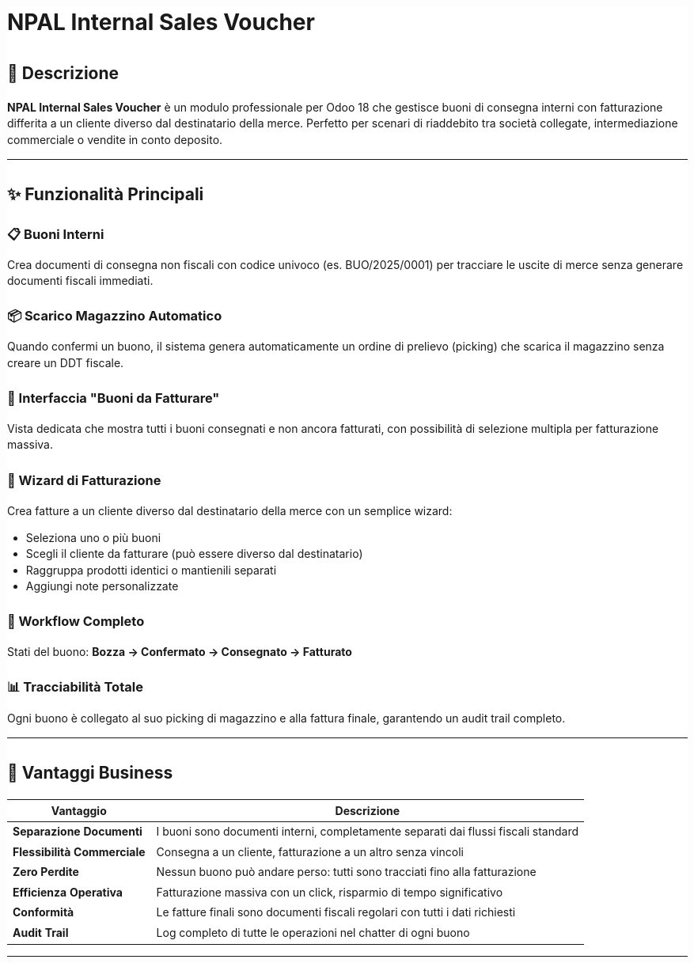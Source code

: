 # NPAL Internal Sales Voucher

## 🎯 Descrizione

**NPAL Internal Sales Voucher** è un modulo professionale per Odoo 18 che gestisce buoni di consegna interni con fatturazione differita a un cliente diverso dal destinatario della merce. Perfetto per scenari di riaddebito tra società collegate, intermediazione commerciale o vendite in conto deposito.

---

## ✨ Funzionalità Principali

### 📋 Buoni Interni
Crea documenti di consegna non fiscali con codice univoco (es. BUO/2025/0001) per tracciare le uscite di merce senza generare documenti fiscali immediati.

### 📦 Scarico Magazzino Automatico
Quando confermi un buono, il sistema genera automaticamente un ordine di prelievo (picking) che scarica il magazzino senza creare un DDT fiscale.

### 🎯 Interfaccia "Buoni da Fatturare"
Vista dedicata che mostra tutti i buoni consegnati e non ancora fatturati, con possibilità di selezione multipla per fatturazione massiva.

### 💼 Wizard di Fatturazione
Crea fatture a un cliente diverso dal destinatario della merce con un semplice wizard:
- Seleziona uno o più buoni
- Scegli il cliente da fatturare (può essere diverso dal destinatario)
- Raggruppa prodotti identici o mantienili separati
- Aggiungi note personalizzate

### 🔄 Workflow Completo
Stati del buono: **Bozza → Confermato → Consegnato → Fatturato**

### 📊 Tracciabilità Totale
Ogni buono è collegato al suo picking di magazzino e alla fattura finale, garantendo un audit trail completo.

---

## 💼 Vantaggi Business

| Vantaggio | Descrizione |
|-----------|-------------|
| **Separazione Documenti** | I buoni sono documenti interni, completamente separati dai flussi fiscali standard |
| **Flessibilità Commerciale** | Consegna a un cliente, fatturazione a un altro senza vincoli |
| **Zero Perdite** | Nessun buono può andare perso: tutti sono tracciati fino alla fatturazione |
| **Efficienza Operativa** | Fatturazione massiva con un click, risparmio di tempo significativo |
| **Conformità** | Le fatture finali sono documenti fiscali regolari con tutti i dati richiesti |
| **Audit Trail** | Log completo di tutte le operazioni nel chatter di ogni buono |

---